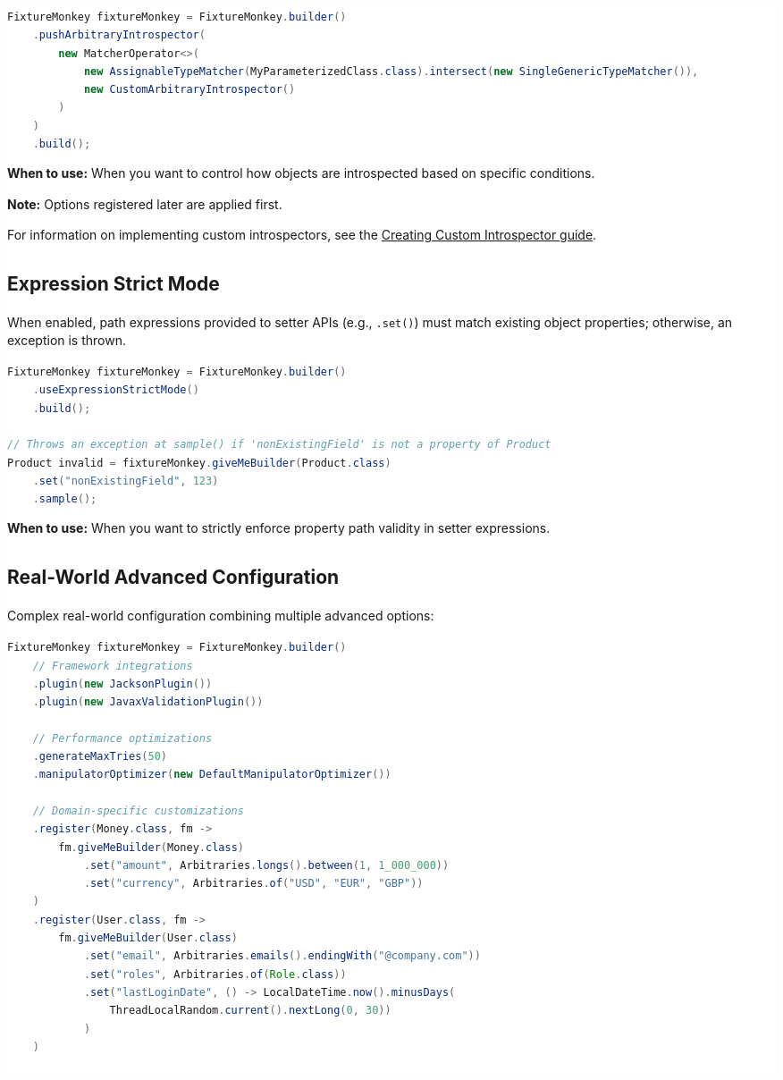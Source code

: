 ```java
FixtureMonkey fixtureMonkey = FixtureMonkey.builder()
    .pushArbitraryIntrospector(
        new MatcherOperator<>(
            new AssignableTypeMatcher(MyParameterizedClass.class).intersect(new SingleGenericTypeMatcher()),
            new CustomArbitraryIntrospector()
        )
    )
    .build();
```

**When to use:** When you want to control how objects are introspected based on specific conditions.

**Note:** Options registered later are applied first.

For information on implementing custom introspectors, see the [Creating Custom Introspector guide](../../generating-objects/custom-introspector).

## Expression Strict Mode

When enabled, path expressions provided to setter APIs (e.g., `.set()`) must match existing object properties; otherwise, an exception is thrown.

```java
FixtureMonkey fixtureMonkey = FixtureMonkey.builder()
    .useExpressionStrictMode()
    .build();

// Throws an exception at sample() if 'nonExistingField' is not a property of Product
Product invalid = fixtureMonkey.giveMeBuilder(Product.class)
    .set("nonExistingField", 123)
    .sample();
```

**When to use:** When you want to strictly enforce property path validity in setter expressions.

## Real-World Advanced Configuration

Complex real-world configuration combining multiple advanced options:

```java
FixtureMonkey fixtureMonkey = FixtureMonkey.builder()
    // Framework integrations
    .plugin(new JacksonPlugin())
    .plugin(new JavaxValidationPlugin())
    
    // Performance optimizations
    .generateMaxTries(50)
    .manipulatorOptimizer(new DefaultManipulatorOptimizer())
    
    // Domain-specific customizations
    .register(Money.class, fm -> 
        fm.giveMeBuilder(Money.class)
            .set("amount", Arbitraries.longs().between(1, 1_000_000))
            .set("currency", Arbitraries.of("USD", "EUR", "GBP"))
    )
    .register(User.class, fm ->
        fm.giveMeBuilder(User.class)
            .set("email", Arbitraries.emails().endingWith("@company.com"))
            .set("roles", Arbitraries.of(Role.class))
            .set("lastLoginDate", () -> LocalDateTime.now().minusDays(
                ThreadLocalRandom.current().nextLong(0, 30))
            )
    )
    
```